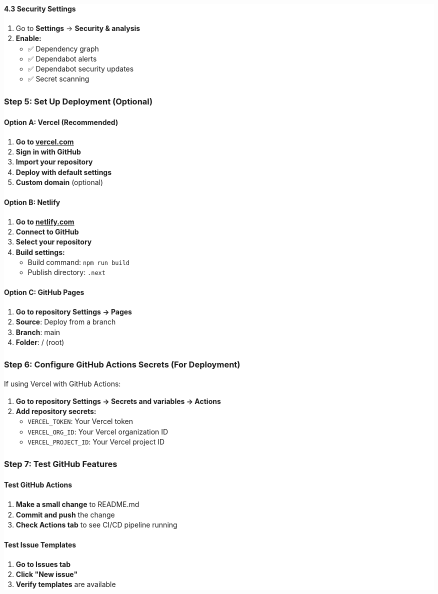#### 4.3 Security Settings
1. Go to **Settings** → **Security & analysis**
2. **Enable:**
   - ✅ Dependency graph
   - ✅ Dependabot alerts
   - ✅ Dependabot security updates
   - ✅ Secret scanning

### Step 5: Set Up Deployment (Optional)

#### Option A: Vercel (Recommended)
1. **Go to [vercel.com](https://vercel.com)**
2. **Sign in with GitHub**
3. **Import your repository**
4. **Deploy with default settings**
5. **Custom domain** (optional)

#### Option B: Netlify
1. **Go to [netlify.com](https://netlify.com)**
2. **Connect to GitHub**
3. **Select your repository**
4. **Build settings:**
   - Build command: `npm run build`
   - Publish directory: `.next`

#### Option C: GitHub Pages
1. **Go to repository Settings → Pages**
2. **Source**: Deploy from a branch
3. **Branch**: main
4. **Folder**: / (root)

### Step 6: Configure GitHub Actions Secrets (For Deployment)

If using Vercel with GitHub Actions:

1. **Go to repository Settings → Secrets and variables → Actions**
2. **Add repository secrets:**
   - `VERCEL_TOKEN`: Your Vercel token
   - `VERCEL_ORG_ID`: Your Vercel organization ID
   - `VERCEL_PROJECT_ID`: Your Vercel project ID

### Step 7: Test GitHub Features

#### Test GitHub Actions
1. **Make a small change** to README.md
2. **Commit and push** the change
3. **Check Actions tab** to see CI/CD pipeline running

#### Test Issue Templates
1. **Go to Issues tab**
2. **Click "New issue"**
3. **Verify templates** are available
